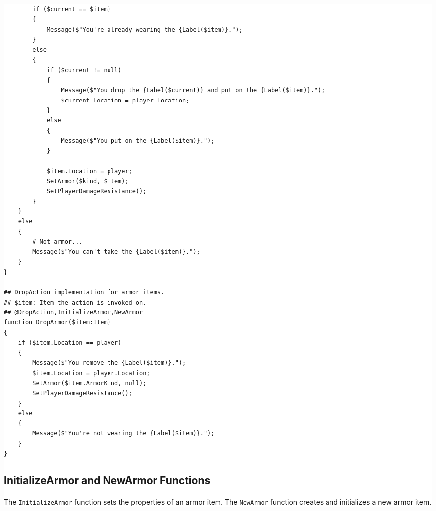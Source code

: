 ```text
        if ($current == $item)
        {
            Message($"You're already wearing the {Label($item)}.");
        }
        else
        {
            if ($current != null)
            {
                Message($"You drop the {Label($current)} and put on the {Label($item)}.");
                $current.Location = player.Location;
            }
            else
            {
                Message($"You put on the {Label($item)}.");
            }

            $item.Location = player;
            SetArmor($kind, $item);
            SetPlayerDamageResistance();
        }
    }
    else
    {
        # Not armor...
        Message($"You can't take the {Label($item)}.");
    }
}

## DropAction implementation for armor items.
## $item: Item the action is invoked on.
## @DropAction,InitializeArmor,NewArmor
function DropArmor($item:Item)
{
    if ($item.Location == player)
    {
        Message($"You remove the {Label($item)}.");
        $item.Location = player.Location;
        SetArmor($item.ArmorKind, null);
        SetPlayerDamageResistance();
    }
    else
    {
        Message($"You're not wearing the {Label($item)}.");
    }
}
```

## InitializeArmor and NewArmor Functions

The `InitializeArmor` function sets the properties of an armor item. The
`NewArmor` function creates and initializes a new armor item.
